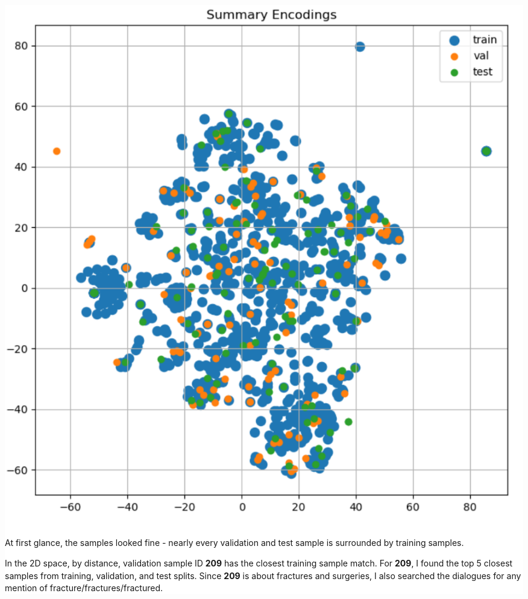 ![Summary encodings](assets/clinical_text_summ_summary_2d_plot.png)

At first glance, the samples looked fine - nearly every validation and test sample is surrounded by training samples.

In the 2D space, by distance, validation sample ID **209** has the closest training sample match. For **209**, I found the top 5 closest samples from training, validation, and test splits. Since **209** is about fractures and surgeries, I also searched the dialogues for any mention of fracture/fractures/fractured. 

